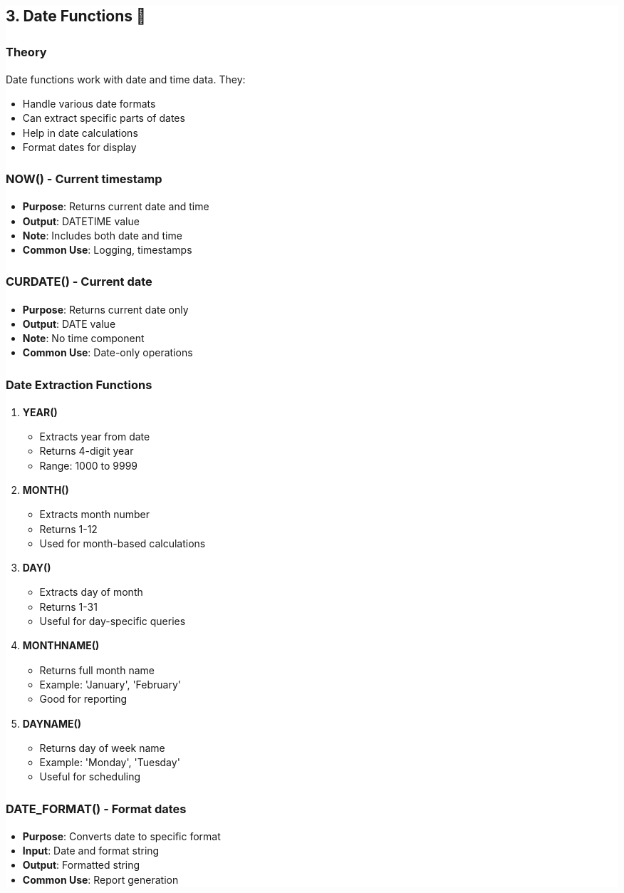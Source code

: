## 3. Date Functions 📅

### Theory
Date functions work with date and time data. They:
- Handle various date formats
- Can extract specific parts of dates
- Help in date calculations
- Format dates for display

### NOW() - Current timestamp
- **Purpose**: Returns current date and time
- **Output**: DATETIME value
- **Note**: Includes both date and time
- **Common Use**: Logging, timestamps

### CURDATE() - Current date
- **Purpose**: Returns current date only
- **Output**: DATE value
- **Note**: No time component
- **Common Use**: Date-only operations

### Date Extraction Functions
1. **YEAR()**
   - Extracts year from date
   - Returns 4-digit year
   - Range: 1000 to 9999

2. **MONTH()**
   - Extracts month number
   - Returns 1-12
   - Used for month-based calculations

3. **DAY()**
   - Extracts day of month
   - Returns 1-31
   - Useful for day-specific queries

4. **MONTHNAME()**
   - Returns full month name
   - Example: 'January', 'February'
   - Good for reporting

5. **DAYNAME()**
   - Returns day of week name
   - Example: 'Monday', 'Tuesday'
   - Useful for scheduling

### DATE_FORMAT() - Format dates
- **Purpose**: Converts date to specific format
- **Input**: Date and format string
- **Output**: Formatted string
- **Common Use**: Report generation
